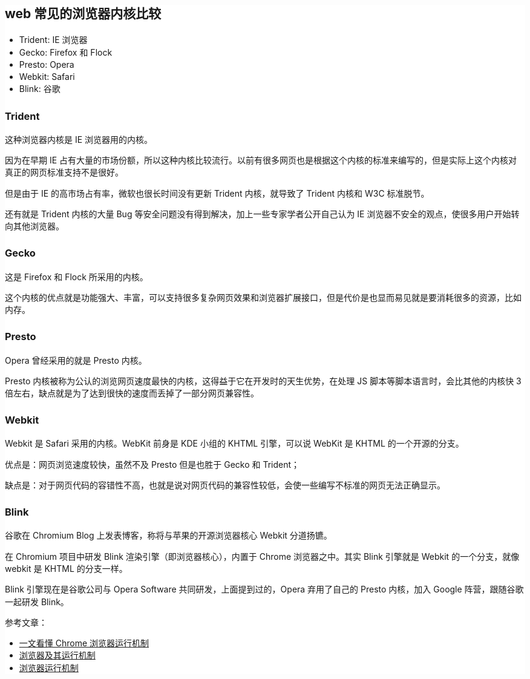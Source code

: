 ## web 常见的浏览器内核比较

- Trident: IE 浏览器
- Gecko: Firefox 和 Flock
- Presto: Opera
- Webkit: Safari
- Blink: 谷歌

### Trident

这种浏览器内核是 IE 浏览器用的内核。

因为在早期 IE 占有大量的市场份额，所以这种内核比较流行。以前有很多网页也是根据这个内核的标准来编写的，但是实际上这个内核对真正的网页标准支持不是很好。

但是由于 IE 的高市场占有率，微软也很长时间没有更新 Trident 内核，就导致了 Trident 内核和 W3C 标准脱节。

还有就是 Trident 内核的大量 Bug 等安全问题没有得到解决，加上一些专家学者公开自己认为 IE 浏览器不安全的观点，使很多用户开始转向其他浏览器。

### Gecko

这是 Firefox 和 Flock 所采用的内核。

这个内核的优点就是功能强大、丰富，可以支持很多复杂网页效果和浏览器扩展接口，但是代价是也显而易见就是要消耗很多的资源，比如内存。

### Presto

Opera 曾经采用的就是 Presto 内核。

Presto 内核被称为公认的浏览网页速度最快的内核，这得益于它在开发时的天生优势，在处理 JS 脚本等脚本语言时，会比其他的内核快 3 倍左右，缺点就是为了达到很快的速度而丢掉了一部分网页兼容性。

### Webkit

Webkit 是 Safari 采用的内核。WebKit 前身是 KDE 小组的 KHTML 引擎，可以说 WebKit 是 KHTML 的一个开源的分支。

优点是：网页浏览速度较快，虽然不及 Presto 但是也胜于 Gecko 和 Trident；

缺点是：对于网页代码的容错性不高，也就是说对网页代码的兼容性较低，会使一些编写不标准的网页无法正确显示。

### Blink

谷歌在 Chromium Blog 上发表博客，称将与苹果的开源浏览器核心 Webkit 分道扬镳。

在 Chromium 项目中研发 Blink 渲染引擎（即浏览器核心），内置于 Chrome 浏览器之中。其实 Blink 引擎就是 Webkit 的一个分支，就像 webkit 是 KHTML 的分支一样。

Blink 引擎现在是谷歌公司与 Opera Software 共同研发，上面提到过的，Opera 弃用了自己的 Presto 内核，加入 Google 阵营，跟随谷歌一起研发 Blink。

参考文章：

- [一文看懂 Chrome 浏览器运行机制](https://zhuanlan.zhihu.com/p/102149546)
- [浏览器及其运行机制](https://juejin.cn/post/6943481814476390437)
- [浏览器运行机制](https://juejin.cn/post/6973946041691275271)
